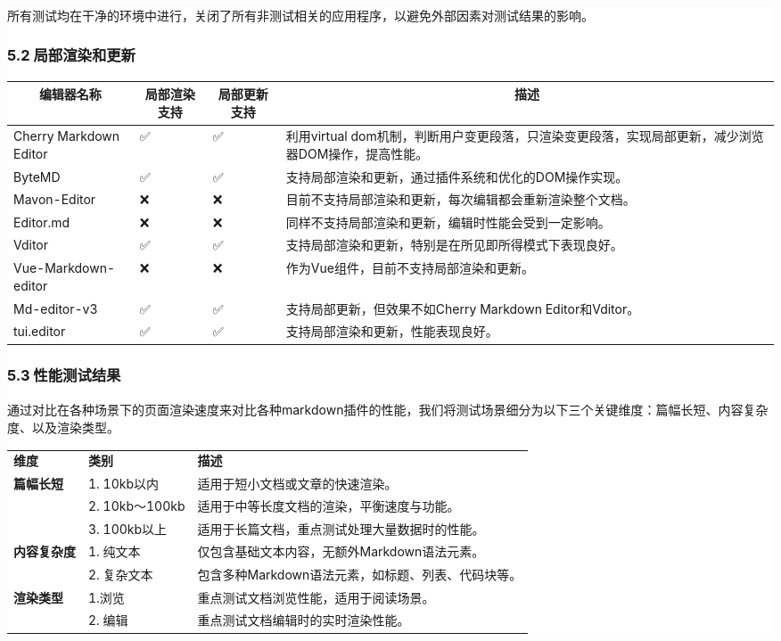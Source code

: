 所有测试均在干净的环境中进行，关闭了所有非测试相关的应用程序，以避免外部因素对测试结果的影响。

### 5.2 局部渲染和更新

| 编辑器名称                  | 局部渲染支持 | 局部更新支持 | 描述                                                       |
| ---------------------- | ------ | ------ | -------------------------------------------------------- |
| Cherry Markdown Editor | ✅      | ✅      | 利用virtual dom机制，判断用户变更段落，只渲染变更段落，实现局部更新，减少浏览器DOM操作，提高性能。 |
| ByteMD                 | ✅      | ✅      | 支持局部渲染和更新，通过插件系统和优化的DOM操作实现。                             |
|   Mavon-Editor         | ❌      | ❌      | 目前不支持局部渲染和更新，每次编辑都会重新渲染整个文档。                             |
| Editor.md              | ❌      | ❌      | 同样不支持局部渲染和更新，编辑时性能会受到一定影响。                               |
| Vditor                 | ✅      | ✅      | 支持局部渲染和更新，特别是在所见即所得模式下表现良好。                              |
| Vue-Markdown-editor    | ❌      | ❌      | 作为Vue组件，目前不支持局部渲染和更新。                                    |
|   Md-editor-v3         | ✅      | ✅      | 支持局部更新，但效果不如Cherry Markdown Editor和Vditor。               |
| tui.editor             | ✅      | ✅      | 支持局部渲染和更新，性能表现良好。                                        |

### 5.3 性能测试结果

通过对比在各种场景下的页面渲染速度来对比各种markdown插件的性能，我们将测试场景细分为以下三个关键维度：篇幅长短、内容复杂度、以及渲染类型。

<table>
    <tr>
        <td ><strong>维度</td>
        <td><strong>类别</td>
        <td><strong>描述</td>
    </tr>
    <tr>
        <td rowspan="3"><strong>篇幅长短</strong></td>
        <td>1. 10kb以内</td>
        <td>适用于短小文档或文章的快速渲染。</td>
    </tr>
    <tr>
        <td>2. 10kb～100kb</td>
        <td>适用于中等长度文档的渲染，平衡速度与功能。</td>
    </tr>
    <tr>
        <td>3. 100kb以上</td>
        <td>适用于长篇文档，重点测试处理大量数据时的性能。</td>
    </tr>
    <tr>
        <td rowspan="2"><strong>内容复杂度</strong></td>
        <td>1. 纯文本</td>
        <td>仅包含基础文本内容，无额外Markdown语法元素。</td>
    </tr>
    <tr>
        <td>2. 复杂文本</td>
        <td>包含多种Markdown语法元素，如标题、列表、代码块等。</td>
    </tr>
    <tr>
        <td rowspan="2"><strong>渲染类型</strong></td>
        <td>1.浏览</td>
        <td>重点测试文档浏览性能，适用于阅读场景。</td>
    </tr>
	<tr>
	    <td>2. 编辑</td>
	    <td>重点测试文档编辑时的实时渲染性能。</td>
	</tr>
</table>
